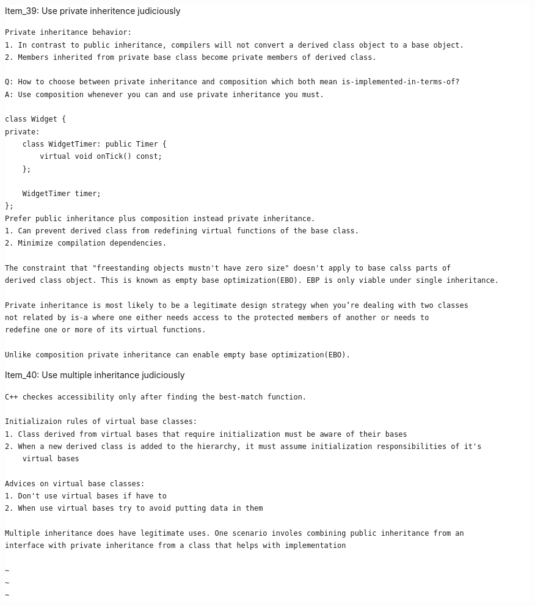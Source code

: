 Item_39: Use private inheritence judiciously

    Private inheritance behavior:
    1. In contrast to public inheritance, compilers will not convert a derived class object to a base object.
    2. Members inherited from private base class become private members of derived class.
        
    Q: How to choose between private inheritance and composition which both mean is-implemented-in-terms-of?
    A: Use composition whenever you can and use private inheritance you must.
    
    class Widget {
    private:
        class WidgetTimer: public Timer {
            virtual void onTick() const;
        };
        
        WidgetTimer timer;
    };
    Prefer public inheritance plus composition instead private inheritance.
    1. Can prevent derived class from redefining virtual functions of the base class.
    2. Minimize compilation dependencies.
    
    The constraint that "freestanding objects mustn't have zero size" doesn't apply to base calss parts of 
    derived class object. This is known as empty base optimization(EBO). EBP is only viable under single inheritance.
    
    Private inheritance is most likely to be a legitimate design strategy when you’re dealing with two classes
    not related by is-a where one either needs access to the protected members of another or needs to
    redefine one or more of its virtual functions.
    
    Unlike composition private inheritance can enable empty base optimization(EBO).
    
Item_40: Use multiple inheritance judiciously

    C++ checkes accessibility only after finding the best-match function.

    Initializaion rules of virtual base classes:
    1. Class derived from virtual bases that require initialization must be aware of their bases
    2. When a new derived class is added to the hierarchy, it must assume initialization responsibilities of it's
        virtual bases

    Advices on virtual base classes:
    1. Don't use virtual bases if have to
    2. When use virtual bases try to avoid putting data in them

    Multiple inheritance does have legitimate uses. One scenario involes combining public inheritance from an 
    interface with private inheritance from a class that helps with implementation 

    ~
    ~
    ~
